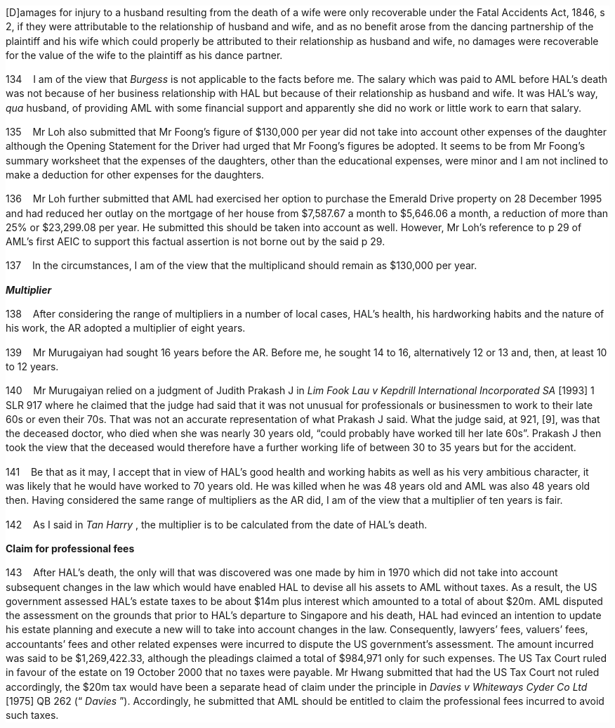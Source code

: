  [D]amages for injury to a husband resulting from the death of a wife were only recoverable under the Fatal Accidents Act, 1846, s 2, if they were attributable to the relationship of husband and wife, and as no benefit arose from the dancing partnership of the plaintiff and his wife which could properly be attributed to their relationship as husband and wife, no damages were recoverable for the value of the wife to the plaintiff as his dance partner. 

134    I am of the view that _Burgess_ is not applicable to the facts before me. The salary which was paid to AML before HAL’s death was not because of her business relationship with HAL but because of their relationship as husband and wife. It was HAL’s way, _qua_ husband, of providing AML with some financial support and apparently she did no work or little work to earn that salary. 

135    Mr Loh also submitted that Mr Foong’s figure of $130,000 per year did not take into account other expenses of the daughter although the Opening Statement for the Driver had urged that Mr Foong’s figures be adopted. It seems to be from Mr Foong’s summary worksheet that the expenses of the daughters, other than the educational expenses, were minor and I am not inclined to make a deduction for other expenses for the daughters. 


136    Mr Loh further submitted that AML had exercised her option to purchase the Emerald Drive property on 28 December 1995 and had reduced her outlay on the mortgage of her house from $7,587.67 a month to $5,646.06 a month, a reduction of more than 25% or $23,299.08 per year. He submitted this should be taken into account as well. However, Mr Loh’s reference to p 29 of AML’s first AEIC to support this factual assertion is not borne out by the said p 29. 

137    In the circumstances, I am of the view that the multiplicand should remain as $130,000 per year. 

**_Multiplier_** 

138    After considering the range of multipliers in a number of local cases, HAL’s health, his hardworking habits and the nature of his work, the AR adopted a multiplier of eight years. 

139    Mr Murugaiyan had sought 16 years before the AR. Before me, he sought 14 to 16, alternatively 12 or 13 and, then, at least 10 to 12 years. 

140    Mr Murugaiyan relied on a judgment of Judith Prakash J in _Lim Fook Lau v Kepdrill International Incorporated SA_ <span class="citation">[1993] 1 SLR 917</span> where he claimed that the judge had said that it was not unusual for professionals or businessmen to work to their late 60s or even their 70s. That was not an accurate representation of what Prakash J said. What the judge said, at 921, [9], was that the deceased doctor, who died when she was nearly 30 years old, “could probably have worked till her late 60s”. Prakash J then took the view that the deceased would therefore have a further working life of between 30 to 35 years but for the accident. 

141    Be that as it may, I accept that in view of HAL’s good health and working habits as well as his very ambitious character, it was likely that he would have worked to 70 years old. He was killed when he was 48 years old and AML was also 48 years old then. Having considered the same range of multipliers as the AR did, I am of the view that a multiplier of ten years is fair. 

142    As I said in _Tan Harry_ , the multiplier is to be calculated from the date of HAL’s death. 

**Claim for professional fees** 

143    After HAL’s death, the only will that was discovered was one made by him in 1970 which did not take into account subsequent changes in the law which would have enabled HAL to devise all his assets to AML without taxes. As a result, the US government assessed HAL’s estate taxes to be about $14m plus interest which amounted to a total of about $20m. AML disputed the assessment on the grounds that prior to HAL’s departure to Singapore and his death, HAL had evinced an intention to update his estate planning and execute a new will to take into account changes in the law. Consequently, lawyers’ fees, valuers’ fees, accountants’ fees and other related expenses were incurred to dispute the US government’s assessment. The amount incurred was said to be $1,269,422.33, although the pleadings claimed a total of $984,971 only for such expenses. The US Tax Court ruled in favour of the estate on 19 October 2000 that no taxes were payable. Mr Hwang submitted that had the US Tax Court not ruled accordingly, the $20m tax would have been a separate head of claim under the principle in _Davies v Whiteways Cyder Co Ltd_ [1975] QB 262 (“ _Davies_ ”). Accordingly, he submitted that AML should be entitled to claim the professional fees incurred to avoid such taxes. 

